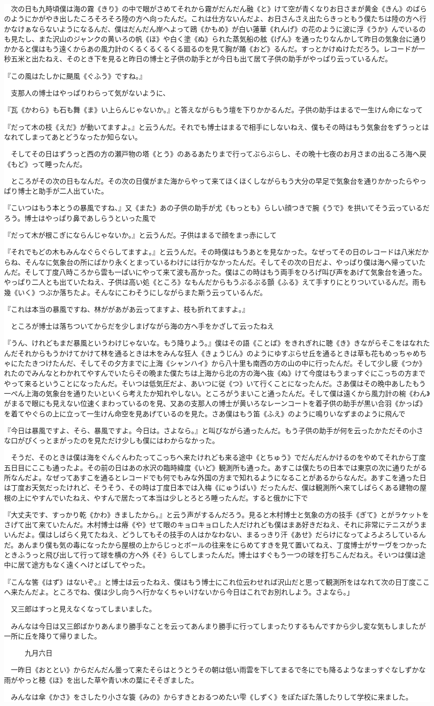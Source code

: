 　次の日も九時頃僕は海の霧《きり》の中で眼がさめてそれから霧がだんだん融《と》けて空が青くなりお日さまが黄金《きん》のばらのようにかがやき出したころそろそろ陸の方へ向ったんだ。これは仕方ないんだよ、お日さんさえ出たらきっともう僕たちは陸の方へ行かなけぁならないようになるんだ、僕はだんだん岸へよって鴎《かもめ》が白い蓮華《れんげ》の花のように波に浮《うか》んでいるのも見たし、また沢山のジャンクの黄いろの帆《ほ》や白く塗《ぬ》られた蒸気船の舷《げん》を通ったりなんかして昨日の気象台に通りかかると僕はもう遠くからあの風力計のくるくるくるくる廻るのを見て胸が踊《おど》るんだ。すっとかけぬけただろう。レコードが一秒五米と出たねえ、そのとき下を見ると昨日の博士と子供の助手とが今日も出て居て子供の助手がやっぱり云っているんだ。

『この風はたしかに颶風《ぐふう》ですね。』

　支那人の博士はやっぱりわらって気がないように、

『瓦《かわら》も石も舞《ま》い上らんじゃないか。』と答えながらもう壇を下りかかるんだ。子供の助手はまるで一生けん命になって

『だって木の枝《えだ》が動いてますよ。』と云うんだ。それでも博士はまるで相手にしないねえ、僕もその時はもう気象台をずうっとはなれてしまってあとどうなったか知らない。

　そしてその日はずうっと西の方の瀬戸物の塔《とう》のあるあたりまで行ってぶらぶらし、その晩十七夜のお月さまの出るころ海へ戻《もど》って睡ったんだ。

　ところがその次の日もなんだ。その次の日僕がまた海からやって来てほくほくしながらもう大分の早足で気象台を通りかかったらやっぱり博士と助手が二人出ていた。

『こいつはもう本とうの暴風ですね、』又《また》あの子供の助手が尤《もっとも》らしい顔つきで腕《うで》を拱いてそう云っているだろう。博士はやっぱり鼻であしらうといった風で

『だって木が根こぎにならんじゃないか。』と云うんだ。子供はまるで顔をまっ赤にして

『それでもどの木もみんなぐらぐらしてますよ。』と云うんだ。その時僕はもうあとを見なかった。なぜってその日のレコードは八米だからね、そんなに気象台の所にばかり永くとまっているわけには行かなかったんだ。そしてその次の日だよ、やっぱり僕は海へ帰っていたんだ。そして丁度八時ころから雲も一ぱいにやって来て波も高かった。僕はこの時はもう両手をひろげ叫び声をあげて気象台を通った。やっぱり二人とも出ていたねえ、子供は高い処《ところ》なもんだからもうぶるぶる顫《ふる》えて手すりにとりついているんだ。雨も幾《いく》つぶか落ちたよ。そんなにこわそうにしながらまた斯う云っているんだ。

『これは本当の暴風ですね、林ががあがあ云ってますよ、枝も折れてますよ。』

　ところが博士は落ちついてからだを少しまげながら海の方へ手をかざして云ったねえ

『うん、けれどもまだ暴風というわけじゃないな。もう降りよう。』僕はその語《ことば》をきれぎれに聴《き》きながらそこをはなれたんだそれからもうかけてかけて林を通るときは木をみんな狂人《きょうじん》のようにゆすぶらせ丘を通るときは草も花もめっちゃめちゃにたたきつけたんだ、そしてその夕方までに上海《シャンハイ》から八十里も南西の方の山の中に行ったんだ。そして少し疲《つか》れたのでみんなとわかれてやすんでいたらその晩また僕たちは上海から北の方の海へ抜《ぬ》けて今度はもうまっすぐにこっちの方までやって来るということになったんだ。そいつは低気圧だよ、あいつに従《つ》いて行くことになったんだ。さあ僕はその晩中あしたもう一ぺん上海の気象台を通りたいといくら考えたか知れやしない。ところがうまいこと通ったんだ。そして僕は遠くから風力計の椀《わん》がまるで眼にも見えない位速くまわっているのを見、又あの支那人の博士が黄いろなレーンコートを着子供の助手が黒い合羽《かっぱ》を着てやぐらの上に立って一生けん命空を見あげているのを見た。さあ僕はもう笛《ふえ》のように鳴りいなずまのように飛んで

『今日は暴風ですよ、そら、暴風ですよ。今日は。さよなら。』と叫びながら通ったんだ。もう子供の助手が何を云ったかただその小さな口がぴくっとまがったのを見ただけ少しも僕にはわからなかった。

　そうだ、そのときは僕は海をぐんぐんわたってこっちへ来たけれども来る途中《とちゅう》でだんだんかけるのをやめてそれから丁度五日目にここも通ったよ。その前の日はあの水沢の臨時緯度《いど》観測所も通った。あすこは僕たちの日本では東京の次に通りたがる所なんだよ。なぜってあすこを通るとレコードでも何でもみな外国の方まで知れるようになることがあるからなんだ。あすこを通った日は丁度お天気だったけれど、そうそう、その時は丁度日本では入梅《にゅうばい》だったんだ、僕は観測所へ来てしばらくある建物の屋根の上にやすんでいたねえ、やすんで居たって本当は少しとろとろ睡ったんだ。すると俄かに下で

『大丈夫です、すっかり乾《かわ》きましたから。』と云う声がするんだろう。見ると木村博士と気象の方の技手《ぎて》とがラケットをさげて出て来ていたんだ。木村博士は瘠《や》せて眼のキョロキョロした人だけれども僕はまあ好きだねえ、それに非常にテニスがうまいんだよ。僕はしばらく見てたねえ、どうしてもその技手の人はかなわない、まるっきり汗《あせ》だらけになってよろよろしているんだ。あんまり僕も気の毒になったから屋根の上からじっとボールの往来をにらめてすきを見て置いてねえ、丁度博士がサーヴをつかったときふうっと飛び出して行って球を横の方へ外《そ》らしてしまったんだ。博士はすぐもう一つの球を打ちこんだねえ。そいつは僕は途中に居て途方もなく遠くへけとばしてやった。

『こんな筈《はず》はないぞ。』と博士は云ったねえ、僕はもう博士にこれ位云わせれば沢山だと思って観測所をはなれて次の日丁度ここへ来たんだよ。ところでね、僕は少し向うへ行かなくちゃいけないから今日はこれでお別れしよう。さよなら。」

　又三郎はすっと見えなくなってしまいました。

　みんなは今日は又三郎ばかりあんまり勝手なことを云ってあんまり勝手に行ってしまったりするもんですから少し変な気もしましたが一所に丘を降りて帰りました。



　　　九月六日



　一昨日《おととい》からだんだん曇って来たそらはとうとうその朝は低い雨雲を下してまるで冬にでも降るようなまっすぐなしずかな雨がやっと穂《ほ》を出した草や青い木の葉にそそぎました。

　みんなは傘《かさ》をさしたり小さな簑《みの》からすきとおるつめたい雫《しずく》をぽたぽた落したりして学校に来ました。
